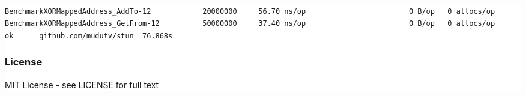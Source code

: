 ```
BenchmarkXORMappedAddress_AddTo-12            20000000     56.70 ns/op                        0 B/op   0 allocs/op
BenchmarkXORMappedAddress_GetFrom-12          50000000     37.40 ns/op                        0 B/op   0 allocs/op
ok  	github.com/mudutv/stun	76.868s
```

### License
MIT License - see [LICENSE](LICENSE) for full text
